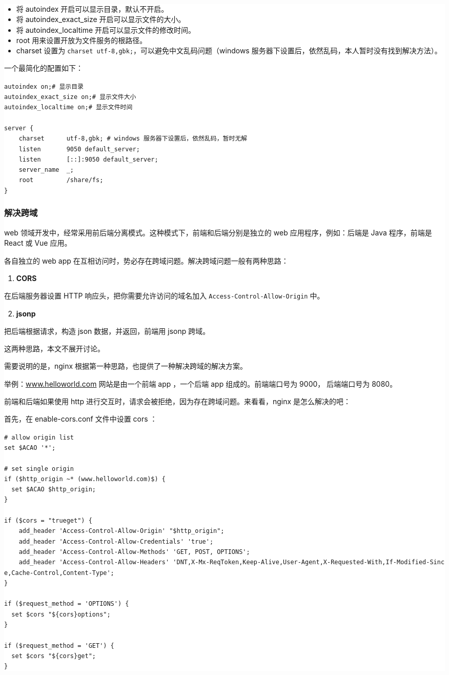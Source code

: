 - 将 autoindex 开启可以显示目录，默认不开启。
- 将 autoindex_exact_size 开启可以显示文件的大小。
- 将 autoindex_localtime 开启可以显示文件的修改时间。
- root 用来设置开放为文件服务的根路径。
- charset 设置为 `charset utf-8,gbk;`，可以避免中文乱码问题（windows 服务器下设置后，依然乱码，本人暂时没有找到解决方法）。

一个最简化的配置如下：

```nginx
autoindex on;# 显示目录
autoindex_exact_size on;# 显示文件大小
autoindex_localtime on;# 显示文件时间

server {
    charset      utf-8,gbk; # windows 服务器下设置后，依然乱码，暂时无解
    listen       9050 default_server;
    listen       [::]:9050 default_server;
    server_name  _;
    root         /share/fs;
}
```

### 解决跨域

web 领域开发中，经常采用前后端分离模式。这种模式下，前端和后端分别是独立的 web 应用程序，例如：后端是 Java 程序，前端是 React 或 Vue 应用。

各自独立的 web app 在互相访问时，势必存在跨域问题。解决跨域问题一般有两种思路：

1.  **CORS**

在后端服务器设置 HTTP 响应头，把你需要允许访问的域名加入 `Access-Control-Allow-Origin` 中。

2.  **jsonp**

把后端根据请求，构造 json 数据，并返回，前端用 jsonp 跨域。

这两种思路，本文不展开讨论。

需要说明的是，nginx 根据第一种思路，也提供了一种解决跨域的解决方案。

举例：www.helloworld.com 网站是由一个前端 app ，一个后端 app 组成的。前端端口号为 9000， 后端端口号为 8080。

前端和后端如果使用 http 进行交互时，请求会被拒绝，因为存在跨域问题。来看看，nginx 是怎么解决的吧：

首先，在 enable-cors.conf 文件中设置 cors ：

```nginx
# allow origin list
set $ACAO '*';

# set single origin
if ($http_origin ~* (www.helloworld.com)$) {
  set $ACAO $http_origin;
}

if ($cors = "trueget") {
	add_header 'Access-Control-Allow-Origin' "$http_origin";
	add_header 'Access-Control-Allow-Credentials' 'true';
	add_header 'Access-Control-Allow-Methods' 'GET, POST, OPTIONS';
	add_header 'Access-Control-Allow-Headers' 'DNT,X-Mx-ReqToken,Keep-Alive,User-Agent,X-Requested-With,If-Modified-Since,Cache-Control,Content-Type';
}

if ($request_method = 'OPTIONS') {
  set $cors "${cors}options";
}

if ($request_method = 'GET') {
  set $cors "${cors}get";
}
```